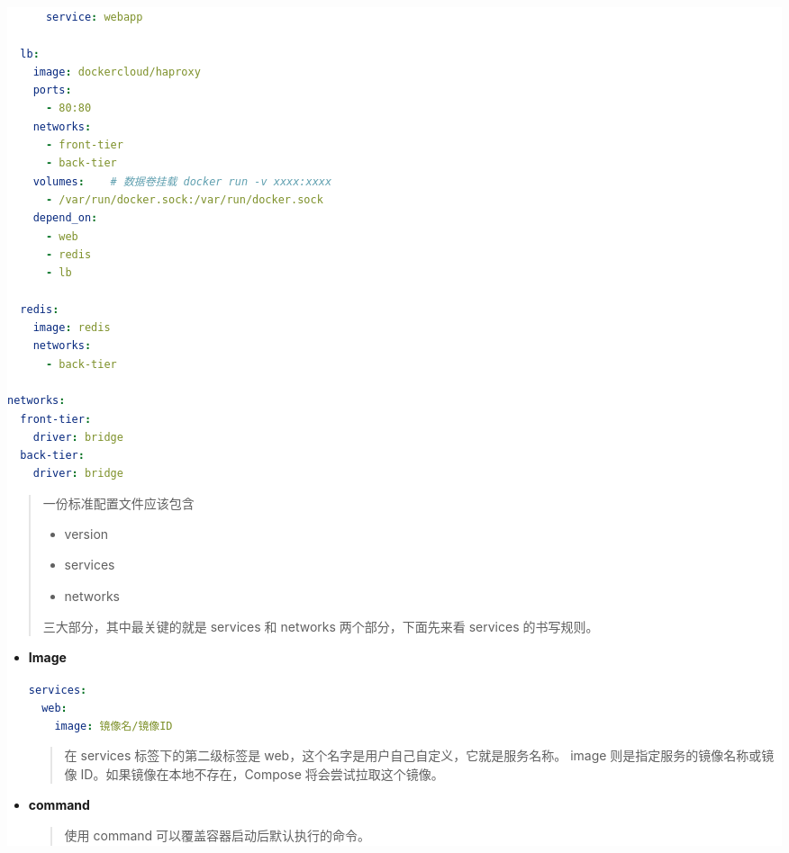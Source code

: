 ```yaml
      service: webapp
 
  lb:
    image: dockercloud/haproxy
    ports:
      - 80:80
    networks:
      - front-tier
      - back-tier
    volumes:	# 数据卷挂载 docker run -v xxxx:xxxx
      - /var/run/docker.sock:/var/run/docker.sock 
    depend_on:
      - web
      - redis
      - lb
      
  redis:
    image: redis
    networks:
      - back-tier
 
networks:
  front-tier:
    driver: bridge
  back-tier:
    driver: bridge

```

> 一份标准配置文件应该包含 
>
> - version
>
> - services
>
> - networks
>
> 三大部分，其中最关键的就是 services 和 networks 两个部分，下面先来看 services 的书写规则。

- **Image**

  ```yaml
  services:
    web:
      image: 镜像名/镜像ID
  ```

  > 在 services 标签下的第二级标签是 web，这个名字是用户自己自定义，它就是服务名称。
  > image 则是指定服务的镜像名称或镜像 ID。如果镜像在本地不存在，Compose 将会尝试拉取这个镜像。

- **command**

  > 使用 command 可以覆盖容器启动后默认执行的命令。
